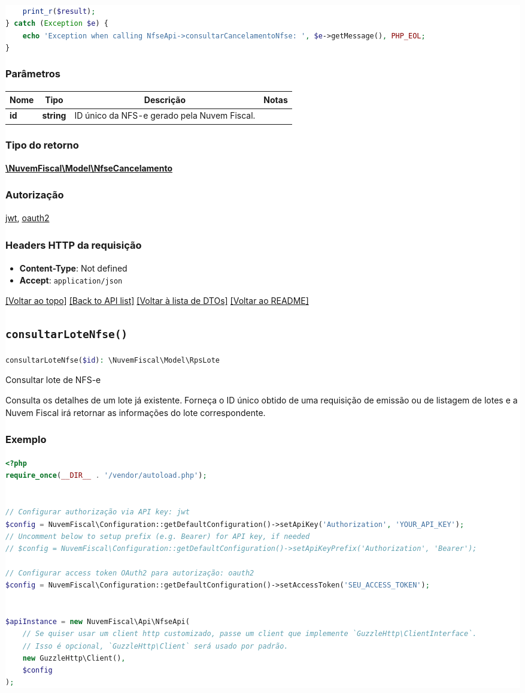```php
    print_r($result);
} catch (Exception $e) {
    echo 'Exception when calling NfseApi->consultarCancelamentoNfse: ', $e->getMessage(), PHP_EOL;
}
```

### Parâmetros

| Nome | Tipo | Descrição  | Notas |
| ------------- | ------------- | ------------- | ------------- |
| **id** | **string**| ID único da NFS-e gerado pela Nuvem Fiscal. | |

### Tipo do retorno

[**\NuvemFiscal\Model\NfseCancelamento**](../Model/NfseCancelamento.md)

### Autorização

[jwt](../../README.md#jwt), [oauth2](../../README.md#oauth2)

### Headers HTTP da requisição

- **Content-Type**: Not defined
- **Accept**: `application/json`

[[Voltar ao topo]](#) [[Back to API list]](../../README.md#endpoints)
[[Voltar à lista de DTOs]](../../README.md#models)
[[Voltar ao README]](../../README.md)

## `consultarLoteNfse()`

```php
consultarLoteNfse($id): \NuvemFiscal\Model\RpsLote
```

Consultar lote de NFS-e

Consulta os detalhes de um lote já existente. Forneça o ID único obtido de uma requisição de emissão ou de listagem de lotes e a Nuvem Fiscal irá retornar as informações do lote correspondente.

### Exemplo

```php
<?php
require_once(__DIR__ . '/vendor/autoload.php');


// Configurar authorização via API key: jwt
$config = NuvemFiscal\Configuration::getDefaultConfiguration()->setApiKey('Authorization', 'YOUR_API_KEY');
// Uncomment below to setup prefix (e.g. Bearer) for API key, if needed
// $config = NuvemFiscal\Configuration::getDefaultConfiguration()->setApiKeyPrefix('Authorization', 'Bearer');

// Configurar access token OAuth2 para autorização: oauth2
$config = NuvemFiscal\Configuration::getDefaultConfiguration()->setAccessToken('SEU_ACCESS_TOKEN');


$apiInstance = new NuvemFiscal\Api\NfseApi(
    // Se quiser usar um client http customizado, passe um client que implemente `GuzzleHttp\ClientInterface`.
    // Isso é opcional, `GuzzleHttp\Client` será usado por padrão.
    new GuzzleHttp\Client(),
    $config
);
```